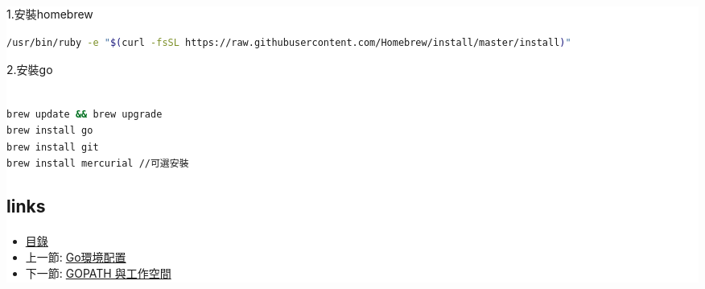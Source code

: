1.安裝homebrew

```sh
/usr/bin/ruby -e "$(curl -fsSL https://raw.githubusercontent.com/Homebrew/install/master/install)"
```

2.安裝go

```sh

brew update && brew upgrade
brew install go
brew install git
brew install mercurial //可選安裝
```

## links
   * [目錄](<preface.md>)
   * 上一節: [Go環境配置](<01.0.md>)
   * 下一節: [GOPATH 與工作空間](<01.2.md>)

[downlink]:http://golang.org/dl/ "Go安裝套件下載"
